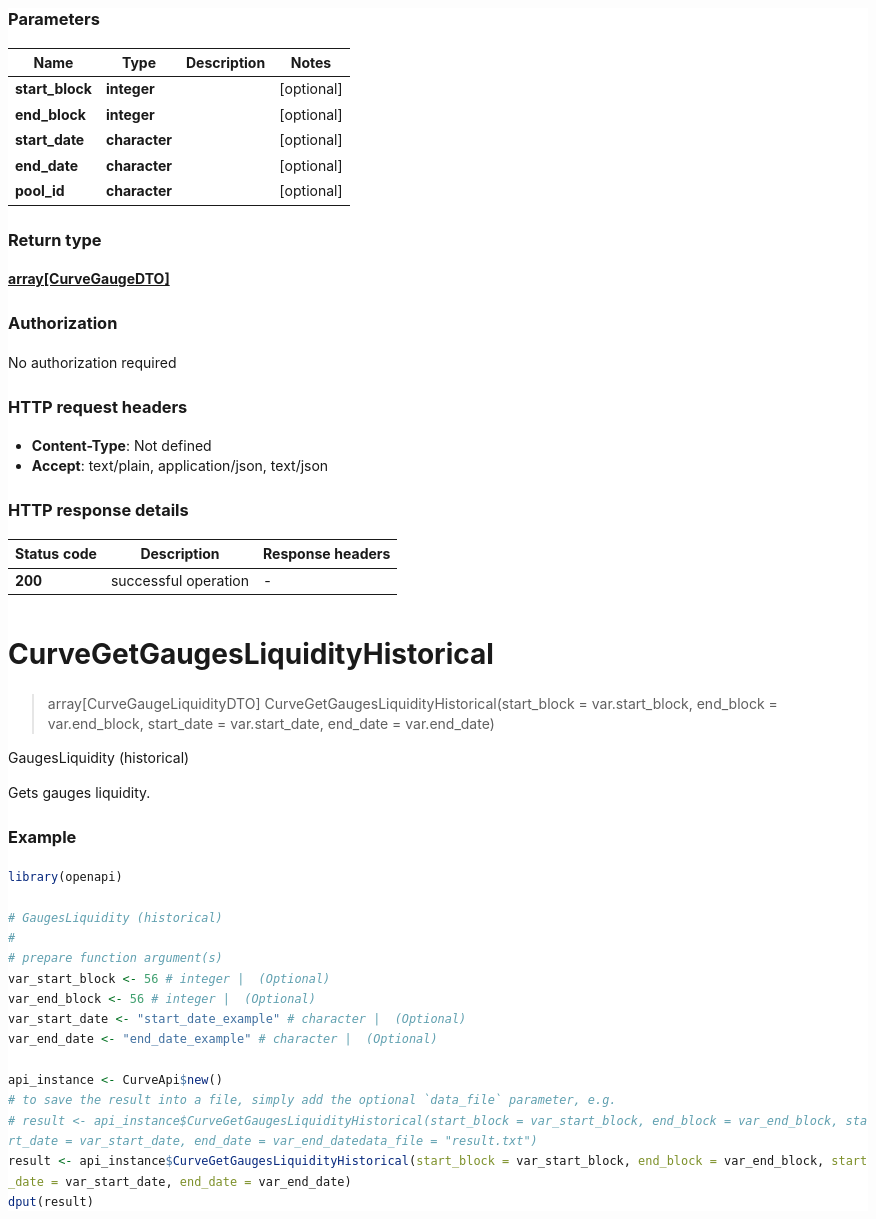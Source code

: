 ### Parameters

Name | Type | Description  | Notes
------------- | ------------- | ------------- | -------------
 **start_block** | **integer**|  | [optional] 
 **end_block** | **integer**|  | [optional] 
 **start_date** | **character**|  | [optional] 
 **end_date** | **character**|  | [optional] 
 **pool_id** | **character**|  | [optional] 

### Return type

[**array[CurveGaugeDTO]**](Curve.GaugeDTO.md)

### Authorization

No authorization required

### HTTP request headers

 - **Content-Type**: Not defined
 - **Accept**: text/plain, application/json, text/json

### HTTP response details
| Status code | Description | Response headers |
|-------------|-------------|------------------|
| **200** | successful operation |  -  |

# **CurveGetGaugesLiquidityHistorical**
> array[CurveGaugeLiquidityDTO] CurveGetGaugesLiquidityHistorical(start_block = var.start_block, end_block = var.end_block, start_date = var.start_date, end_date = var.end_date)

GaugesLiquidity (historical)

Gets gauges liquidity.

### Example
```R
library(openapi)

# GaugesLiquidity (historical)
#
# prepare function argument(s)
var_start_block <- 56 # integer |  (Optional)
var_end_block <- 56 # integer |  (Optional)
var_start_date <- "start_date_example" # character |  (Optional)
var_end_date <- "end_date_example" # character |  (Optional)

api_instance <- CurveApi$new()
# to save the result into a file, simply add the optional `data_file` parameter, e.g.
# result <- api_instance$CurveGetGaugesLiquidityHistorical(start_block = var_start_block, end_block = var_end_block, start_date = var_start_date, end_date = var_end_datedata_file = "result.txt")
result <- api_instance$CurveGetGaugesLiquidityHistorical(start_block = var_start_block, end_block = var_end_block, start_date = var_start_date, end_date = var_end_date)
dput(result)
```
